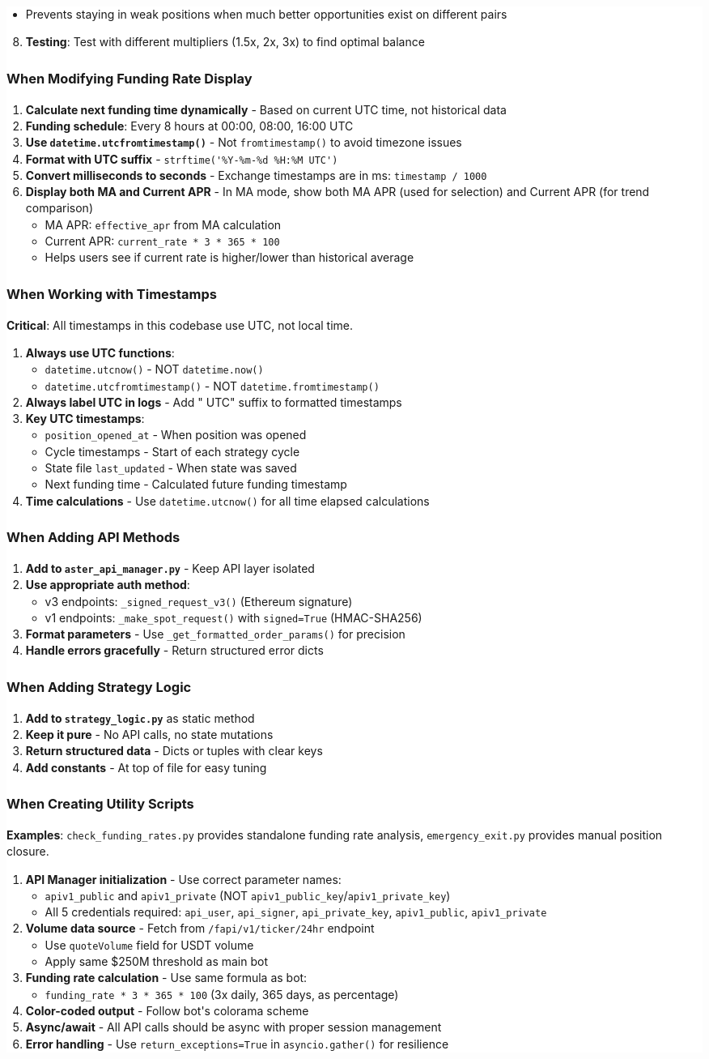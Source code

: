    - Prevents staying in weak positions when much better opportunities exist on different pairs
8. **Testing**: Test with different multipliers (1.5x, 2x, 3x) to find optimal balance

### When Modifying Funding Rate Display

1. **Calculate next funding time dynamically** - Based on current UTC time, not historical data
2. **Funding schedule**: Every 8 hours at 00:00, 08:00, 16:00 UTC
3. **Use `datetime.utcfromtimestamp()`** - Not `fromtimestamp()` to avoid timezone issues
4. **Format with UTC suffix** - `strftime('%Y-%m-%d %H:%M UTC')`
5. **Convert milliseconds to seconds** - Exchange timestamps are in ms: `timestamp / 1000`
6. **Display both MA and Current APR** - In MA mode, show both MA APR (used for selection) and Current APR (for trend comparison)
   - MA APR: `effective_apr` from MA calculation
   - Current APR: `current_rate * 3 * 365 * 100`
   - Helps users see if current rate is higher/lower than historical average

### When Working with Timestamps

**Critical**: All timestamps in this codebase use UTC, not local time.

1. **Always use UTC functions**:
   - `datetime.utcnow()` - NOT `datetime.now()`
   - `datetime.utcfromtimestamp()` - NOT `datetime.fromtimestamp()`
2. **Always label UTC in logs** - Add " UTC" suffix to formatted timestamps
3. **Key UTC timestamps**:
   - `position_opened_at` - When position was opened
   - Cycle timestamps - Start of each strategy cycle
   - State file `last_updated` - When state was saved
   - Next funding time - Calculated future funding timestamp
4. **Time calculations** - Use `datetime.utcnow()` for all time elapsed calculations

### When Adding API Methods

1. **Add to `aster_api_manager.py`** - Keep API layer isolated
2. **Use appropriate auth method**:
   - v3 endpoints: `_signed_request_v3()` (Ethereum signature)
   - v1 endpoints: `_make_spot_request()` with `signed=True` (HMAC-SHA256)
3. **Format parameters** - Use `_get_formatted_order_params()` for precision
4. **Handle errors gracefully** - Return structured error dicts

### When Adding Strategy Logic

1. **Add to `strategy_logic.py`** as static method
2. **Keep it pure** - No API calls, no state mutations
3. **Return structured data** - Dicts or tuples with clear keys
4. **Add constants** - At top of file for easy tuning

### When Creating Utility Scripts

**Examples**: `check_funding_rates.py` provides standalone funding rate analysis, `emergency_exit.py` provides manual position closure.

1. **API Manager initialization** - Use correct parameter names:
   - `apiv1_public` and `apiv1_private` (NOT `apiv1_public_key`/`apiv1_private_key`)
   - All 5 credentials required: `api_user`, `api_signer`, `api_private_key`, `apiv1_public`, `apiv1_private`
2. **Volume data source** - Fetch from `/fapi/v1/ticker/24hr` endpoint
   - Use `quoteVolume` field for USDT volume
   - Apply same $250M threshold as main bot
3. **Funding rate calculation** - Use same formula as bot:
   - `funding_rate * 3 * 365 * 100` (3x daily, 365 days, as percentage)
4. **Color-coded output** - Follow bot's colorama scheme
5. **Async/await** - All API calls should be async with proper session management
6. **Error handling** - Use `return_exceptions=True` in `asyncio.gather()` for resilience